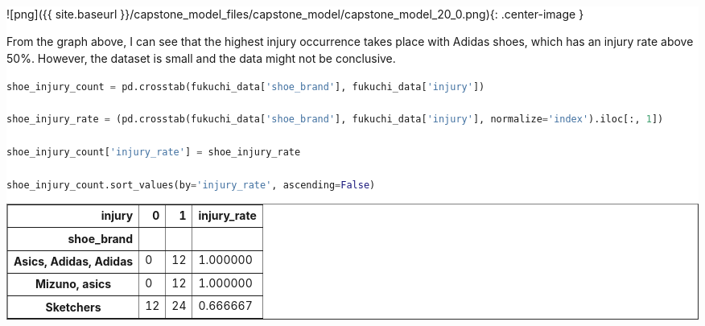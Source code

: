 ![png]({{ site.baseurl }}/capstone_model_files/capstone_model/capstone_model_20_0.png){: .center-image }

From the graph above, I can see that the highest injury occurrence takes place with Adidas shoes, which has an injury rate above 50%. However, the dataset is small and the data might not be conclusive.

```python
shoe_injury_count = pd.crosstab(fukuchi_data['shoe_brand'], fukuchi_data['injury'])

shoe_injury_rate = (pd.crosstab(fukuchi_data['shoe_brand'], fukuchi_data['injury'], normalize='index').iloc[:, 1])

shoe_injury_count['injury_rate'] = shoe_injury_rate

shoe_injury_count.sort_values(by='injury_rate', ascending=False)
```



<div>
<style scoped>
    .dataframe tbody tr th:only-of-type {
        vertical-align: middle;
    }

    .dataframe tbody tr th {
        vertical-align: top;
    }

    .dataframe thead th {
        text-align: right;
    }
</style>
<table border="1" class="dataframe">
  <thead>
    <tr style="text-align: right;">
      <th>injury</th>
      <th>0</th>
      <th>1</th>
      <th>injury_rate</th>
    </tr>
    <tr>
      <th>shoe_brand</th>
      <th></th>
      <th></th>
      <th></th>
    </tr>
  </thead>
  <tbody>
    <tr>
      <th>Asics, Adidas, Adidas</th>
      <td>0</td>
      <td>12</td>
      <td>1.000000</td>
    </tr>
    <tr>
      <th>Mizuno, asics</th>
      <td>0</td>
      <td>12</td>
      <td>1.000000</td>
    </tr>
    <tr>
      <th>Sketchers</th>
      <td>12</td>
      <td>24</td>
      <td>0.666667</td>